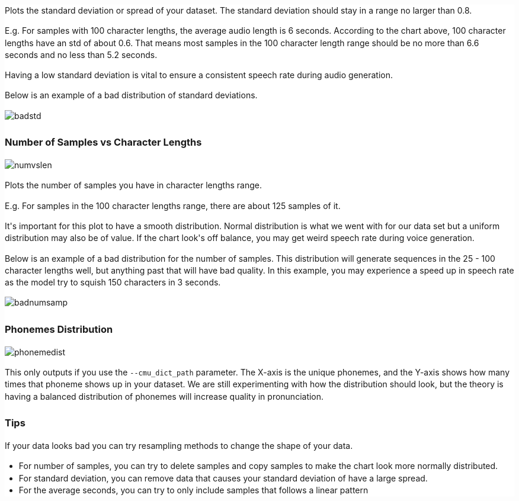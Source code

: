 Plots the standard deviation or spread of your dataset. The standard deviation should stay in a range no larger than 0.8.

E.g. For samples with 100 character lengths, the average audio length is 6 seconds. According to the chart above, 100 character lengths have an std of about 0.6. That means most samples in the 100 character length range should be no more than 6.6 seconds and no less than 5.2 seconds.

Having a low standard deviation is vital to ensure a consistent speech rate during audio generation.

Below is an example of a bad distribution of standard deviations.

![badstd](example_visuals/bad_std.png)

### Number of Samples vs Character Lengths
![numvslen](example_visuals/numsamplesvscharlen.png)

Plots the number of samples you have in character lengths range.

E.g. For samples in the 100 character lengths range, there are about 125 samples of it.

It's important for this plot to have a smooth distribution. Normal distribution is what we went with for our data set but a uniform distribution may also be of value. If the chart look's off balance, you may get weird speech rate during voice generation.

Below is an example of a bad distribution for the number of samples. This distribution will generate sequences in the 25 - 100 character lengths well, but anything past that will have bad quality. In this example, you may experience a speed up in speech rate as the model try to squish 150 characters in 3 seconds.

![badnumsamp](example_visuals/bad_num_samples.png)

### Phonemes Distribution
![phonemedist](example_visuals/phonemedist.png)

This only outputs if you use the `--cmu_dict_path` parameter. The X-axis is the unique phonemes, and the Y-axis shows how many times that phoneme shows up in your dataset. We are still experimenting with how the distribution should look, but the theory is having a balanced distribution of phonemes will increase quality in pronunciation.

### Tips
If your data looks bad you can try resampling methods to change the shape of your data.
* For number of samples, you can try to delete samples and copy samples to make the chart look more normally distributed. 
* For standard deviation, you can remove data that causes your standard deviation of have a large spread.
* For the average seconds, you can try to only include samples that follows a linear pattern

